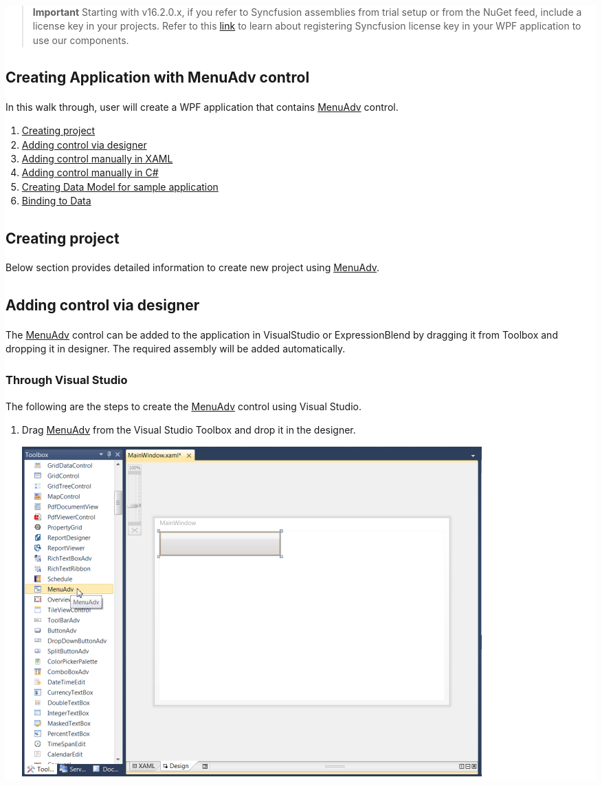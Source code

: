 >**Important**
Starting with v16.2.0.x, if you refer to Syncfusion assemblies from trial setup or from the NuGet feed, include a license key in your projects. Refer to this [link](https://help.syncfusion.com/common/essential-studio/licensing/license-key) to learn about registering Syncfusion license key in your WPF application to use our components.

## Creating Application with MenuAdv control
In this walk through, user will create a WPF application that contains [MenuAdv](https://help.syncfusion.com/cr/wpf/Syncfusion.Windows.Shared.MenuAdv.html) control.
1. [Creating project](#Creating-the-project)
2. [Adding control via designer](#Adding-control-via-designer)
3. [Adding control manually in XAML](#Adding-control-manually-in-XAML)
4. [Adding control manually in C#](#Adding-control-manually-in-C#)
5. [Creating Data Model for sample application](#Creating-Data-Model-for-sample-application)
6. [Binding to Data ](#Creating-Data-Model-for-sample-application)

## Creating project 
Below section provides detailed information to create new project using [MenuAdv](https://help.syncfusion.com/cr/wpf/Syncfusion.Windows.Shared.MenuAdv.html).

## Adding control via designer
The [MenuAdv](https://help.syncfusion.com/cr/wpf/Syncfusion.Windows.Shared.MenuAdv.html) control can be added to the application in VisualStudio or ExpressionBlend by dragging it from Toolbox and dropping it in designer. The required assembly will be added automatically.

### Through Visual Studio

The following are the steps to create the [MenuAdv](https://help.syncfusion.com/cr/wpf/Syncfusion.Windows.Shared.MenuAdv.html) control using Visual Studio.

1. Drag [MenuAdv](https://help.syncfusion.com/cr/wpf/Syncfusion.Windows.Shared.MenuAdv.html) from the Visual Studio Toolbox and drop it in the designer.

   ![ThroughVisualStudio](Getting-Started_images/Getting-Started_img2.png)
